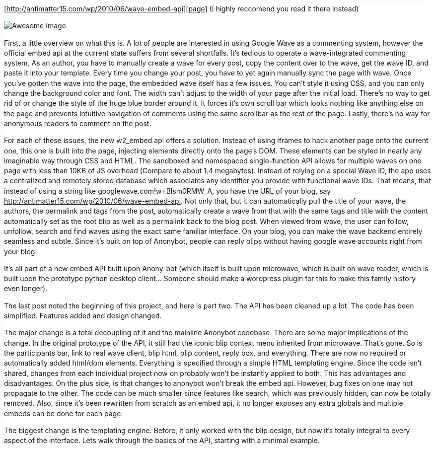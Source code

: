[http://antimatter15.com/wp/2010/06/wave-embed-api][page] (I highly reccomend you read it there instead)

[page]: http://antimatter15.com/wp/2010/06/wave-embed-api

![Awesome Image](http://antimatter15.com/wp/wp-content/uploads/2010/06/Selection_076.png)


First, a little overview on what this is. A lot of people are interested in using Google Wave as a commenting system, however the official embed api at the current state suffers from several shortfalls. It’s tedious to operate a wave-integrated commenting system. As an author, you have to manually create a wave for every post, copy the content over to the wave, get the wave ID, and paste it into your template. Every time you change your post, you have to yet again manually sync the page with wave. Once you’ve gotten the wave into the page, the embedded wave itself has a few issues. You can’t style it using CSS, and you can only change the background color and font. The width can’t adjust to the width of your page after the initial load. There’s no way to get rid of or change the style of the huge blue border around it. It forces it’s own scroll bar which looks nothing like anything else on the page and prevents intuitive navigation of comments using the same scrollbar as the rest of the page. Lastly, there’s no way for anonymous readers to comment on the post.

For each of these issues, the new w2_embed api offers a solution. Instead of using iframes to hack another page onto the current one, this one is built into the page, injecting elements directly onto the page’s DOM. These elements can be styled in nearly any imaginable way through CSS and HTML. The sandboxed and namespaced single-function API allows for multiple waves on one page with less than 10KB of JS overhead (Compare to about 1.4 megabytes). Instead of relying on a special Wave ID, the app uses a centralized and remotely stored database which associates any identifier you provide with functional wave IDs. That means, that instead of using a string like googlewave.com!w+Blsm0RMW_A, you have the URL of your blog, say http://antimatter15.com/wp/2010/06/wave-embed-api. Not only that, but it can automatically pull the title of your wave, the authors, the permalink and tags from the post, automatically create a wave from that with the same tags and title with the content automatically set as the root blip as well as a permalink back to the blog post. When viewed from wave, the user can follow, unfollow, search and find waves using the exact same familiar interface. On your blog, you can make the wave backend entirely seamless and subtle. Since it’s built on top of Anonybot, people can reply blips without having google wave accounts right from your blog.

It’s all part of a new embed API built upon Anony-bot (which itself is built upon microwave, which is built on wave reader, which is built upon the prototype python desktop client… Someone should make a wordpress plugin for this to make this family history even longer).

The last post noted the beginning of this project, and here is part two. The API has been cleaned up a lot. The code has been simplified. Features added and design changed.

The major change is a total decoupling of it and the mainline Anonybot codebase. There are some major implications of the change. In the original prototype of the API, it still had the iconic blip context menu inherited from microwave. That’s gone. So is the participants bar, link to real wave client, blip html, blip content, reply box, and everything. There are now no required or automatically added html/dom elements. Everything is specified through a simple HTML templating engine. Since the code isn’t shared, changes from each individual project now on probably won’t be instantly applied to both. This has advantages and disadvantages. On the plus side, is that changes to anonybot won’t break the embed api. However, bug fixes on one may not propagate to the other.  The code can be much smaller since features like search, which was previously hidden, can now be totally removed. Also, since it’s been rewritten from scratch as an embed api, it no longer exposes any extra globals and multiple embeds can be done for each page.

The biggest change is the templating engine. Before, it only worked with the blip design, but now it’s totally integral to every aspect of the interface. Lets walk through the basics of the API, starting with a minimal example.


[magic]: http://anony-bot.appspot.com/assets/test2.html